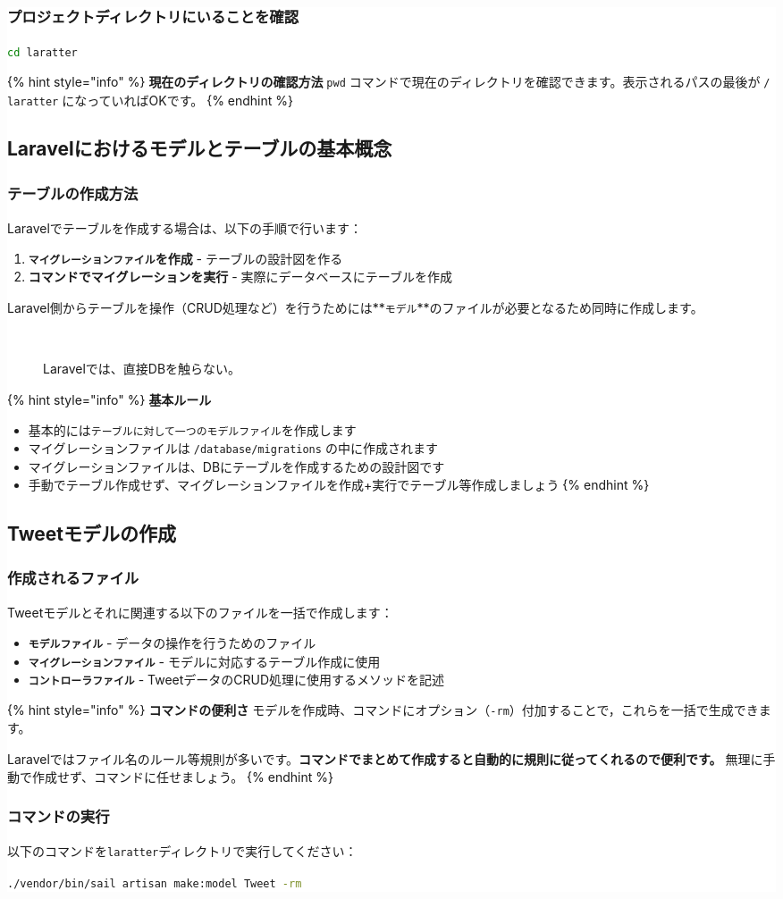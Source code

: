 ### プロジェクトディレクトリにいることを確認

```bash
cd laratter
```

{% hint style="info" %}
**現在のディレクトリの確認方法**
`pwd` コマンドで現在のディレクトリを確認できます。表示されるパスの最後が `/laratter` になっていればOKです。
{% endhint %}

## Laravelにおけるモデルとテーブルの基本概念

### テーブルの作成方法

Laravelでテーブルを作成する場合は、以下の手順で行います：

1. **`マイグレーションファイル`を作成** - テーブルの設計図を作る
2. **コマンドでマイグレーションを実行** - 実際にデータベースにテーブルを作成

Laravel側からテーブルを操作（CRUD処理など）を行うためには**`モデル`**のファイルが必要となるため同時に作成します。

<figure><img src="../.gitbook/assets/modelとtable.jpg" alt=""><figcaption><p>Laravelでは、直接DBを触らない。</p></figcaption></figure>

{% hint style="info" %}
**基本ルール**
- 基本的には`テーブルに対して一つのモデルファイル`を作成します
- マイグレーションファイルは `/database/migrations` の中に作成されます
- マイグレーションファイルは、DBにテーブルを作成するための設計図です
- 手動でテーブル作成せず、マイグレーションファイルを作成+実行でテーブル等作成しましょう
{% endhint %}

## Tweetモデルの作成

### 作成されるファイル

Tweetモデルとそれに関連する以下のファイルを一括で作成します：

* **`モデルファイル`** - データの操作を行うためのファイル
* **`マイグレーションファイル`** - モデルに対応するテーブル作成に使用
* **`コントローラファイル`** - TweetデータのCRUD処理に使用するメソッドを記述

{% hint style="info" %}
**コマンドの便利さ**
モデルを作成時、コマンドにオプション（`-rm`）付加することで，これらを一括で生成できます。

Laravelではファイル名のルール等規則が多いです。**コマンドでまとめて作成すると自動的に規則に従ってくれるので便利です。** 無理に手動で作成せず、コマンドに任せましょう。
{% endhint %}

### コマンドの実行

以下のコマンドを`laratter`ディレクトリで実行してください：

```bash
./vendor/bin/sail artisan make:model Tweet -rm
```
